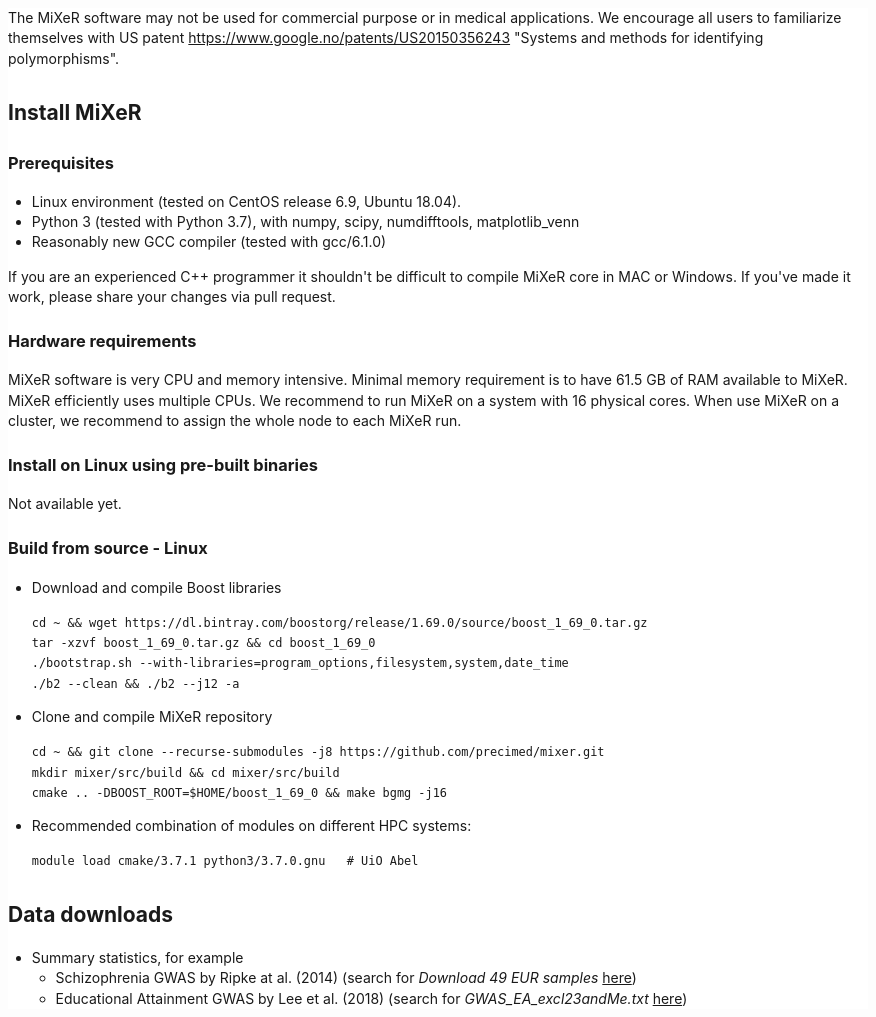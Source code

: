 The MiXeR software may not be used for commercial purpose or in medical applications.
We encourage all users to familiarize themselves with US patent https://www.google.no/patents/US20150356243 "Systems and methods for identifying polymorphisms".

## Install MiXeR

### Prerequisites

* Linux environment (tested on CentOS release 6.9, Ubuntu 18.04).
* Python 3 (tested with Python 3.7), with numpy, scipy, numdifftools, matplotlib_venn
* Reasonably new GCC compiler (tested with gcc/6.1.0)

If you are an experienced C++ programmer it shouldn't be difficult to compile MiXeR core in MAC or Windows.
If you've made it work, please share your changes via pull request.

### Hardware requirements

MiXeR software is very CPU and memory intensive. 
Minimal memory requirement is to have 61.5 GB of RAM available to MiXeR.
MiXeR efficiently uses multiple CPUs. We recommend to run MiXeR on a system with 16 physical cores.
When use MiXeR on a cluster, we recommend to assign the whole node to each MiXeR run.

### Install on Linux using pre-built binaries

Not available yet.

### Build from source - Linux

* Download and compile Boost libraries
  ```
  cd ~ && wget https://dl.bintray.com/boostorg/release/1.69.0/source/boost_1_69_0.tar.gz 
  tar -xzvf boost_1_69_0.tar.gz && cd boost_1_69_0
  ./bootstrap.sh --with-libraries=program_options,filesystem,system,date_time
  ./b2 --clean && ./b2 --j12 -a
  ```
* Clone and compile MiXeR repository
  ```
  cd ~ && git clone --recurse-submodules -j8 https://github.com/precimed/mixer.git
  mkdir mixer/src/build && cd mixer/src/build
  cmake .. -DBOOST_ROOT=$HOME/boost_1_69_0 && make bgmg -j16 
  ```

* Recommended combination of modules on different HPC systems:
  ```
  module load cmake/3.7.1 python3/3.7.0.gnu   # UiO Abel
  ```

## Data downloads


* Summary statistics, for example
  * Schizophrenia GWAS by Ripke at al. (2014) (search for *Download 49 EUR samples* [here](https://www.med.unc.edu/pgc/results-and-downloads))
  * Educational Attainment GWAS by Lee et al. (2018) (search for *GWAS_EA_excl23andMe.txt* [here](https://www.thessgac.org/data))
